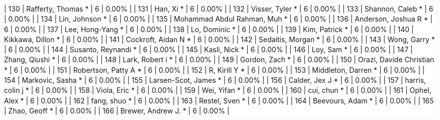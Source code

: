 |  130  | Rafferty, Thomas \* |  6 |  0.00% |
|  131  | Han, Xi \* |  6 |  0.00% |
|  132  | Visser, Tyler \* |  6 |  0.00% |
|  133  | Shannon, Caleb \* |  6 |  0.00% |
|  134  | Lin, Johnson \* |  6 |  0.00% |
|  135  | Mohammad Abdul Rahman, Muh \* |  6 |  0.00% |
|  136  | Anderson, Joshua R \* |  6 |  0.00% |
|  137  | Lee, Hong-Yang \* |  6 |  0.00% |
|  138  | Lo, Dominic \* |  6 |  0.00% |
|  139  | Kim, Patrick \* |  6 |  0.00% |
|  140  | Kikkawa, Dillon \* |  6 |  0.00% |
|  141  | Cockroft, Aidan N \* |  6 |  0.00% |
|  142  | Sedaitis, Morgan \* |  6 |  0.00% |
|  143  | Wong, Garry \* |  6 |  0.00% |
|  144  | Susanto, Reynandi \* |  6 |  0.00% |
|  145  | Kasli, Nick \* |  6 |  0.00% |
|  146  | Loy, Sam \* |  6 |  0.00% |
|  147  | Zhang, Qiushi \* |  6 |  0.00% |
|  148  | Lark, Robert i \* |  6 |  0.00% |
|  149  | Gordon, Zach \* |  6 |  0.00% |
|  150  | Orazi, Davide Christian \* |  6 |  0.00% |
|  151  | Robertson, Patty A \* |  6 |  0.00% |
|  152  | R, Kirill Y \* |  6 |  0.00% |
|  153  | Middleton, Darren \* |  6 |  0.00% |
|  154  | Markovic, Sasha \* |  6 |  0.00% |
|  155  | Larsen-Scot, James \* |  6 |  0.00% |
|  156  | Calder, Jex J \* |  6 |  0.00% |
|  157  | harris, colin j \* |  6 |  0.00% |
|  158  | Viola, Eric \* |  6 |  0.00% |
|  159  | Wei, Yifan \* |  6 |  0.00% |
|  160  | cui, chun \* |  6 |  0.00% |
|  161  | Ophel, Alex \* |  6 |  0.00% |
|  162  | fang, shuo \* |  6 |  0.00% |
|  163  | Restel, Sven \* |  6 |  0.00% |
|  164  | Beevours, Adam \* |  6 |  0.00% |
|  165  | Zhao, Geoff \* |  6 |  0.00% |
|  166  | Brewer, Andrew J. \* |  6 |  0.00% |